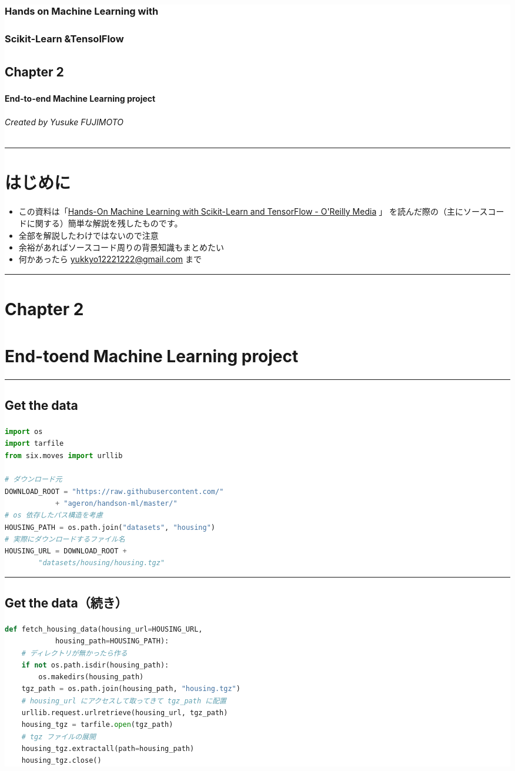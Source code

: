 

### Hands on Machine Learning with
###   Scikit-Learn &TensolFlow
## Chapter 2 
#### End-to-end Machine Learning project

###### Created by Yusuke FUJIMOTO

---

# はじめに

*  この資料は「[Hands-On Machine Learning with Scikit-Learn and TensorFlow - O'Reilly Media](http://shop.oreilly.com/product/0636920052289.do) 」
を読んだ際の（主にソースコードに関する）簡単な解説を残したものです。
*  全部を解説したわけではないので注意
*  余裕があればソースコード周りの背景知識もまとめたい
*  何かあったら yukkyo12221222@gmail.com まで
---

# Chapter 2 
# End-toend Machine Learning project

---

## Get the data
```python
import os
import tarfile
from six.moves import urllib

# ダウンロード元
DOWNLOAD_ROOT = "https://raw.githubusercontent.com/"
			+ "ageron/handson-ml/master/"
# os 依存したパス構造を考慮
HOUSING_PATH = os.path.join("datasets", "housing")
# 実際にダウンロードするファイル名
HOUSING_URL = DOWNLOAD_ROOT +
		"datasets/housing/housing.tgz"
```
---

## Get the data（続き）
```python
def fetch_housing_data(housing_url=HOUSING_URL,
			housing_path=HOUSING_PATH):
    # ディレクトリが無かったら作る
    if not os.path.isdir(housing_path):
        os.makedirs(housing_path)
    tgz_path = os.path.join(housing_path, "housing.tgz")
    # housing_url にアクセスして取ってきて tgz_path に配置
    urllib.request.urlretrieve(housing_url, tgz_path)
    housing_tgz = tarfile.open(tgz_path)
    # tgz ファイルの展開
    housing_tgz.extractall(path=housing_path)
    housing_tgz.close()
```